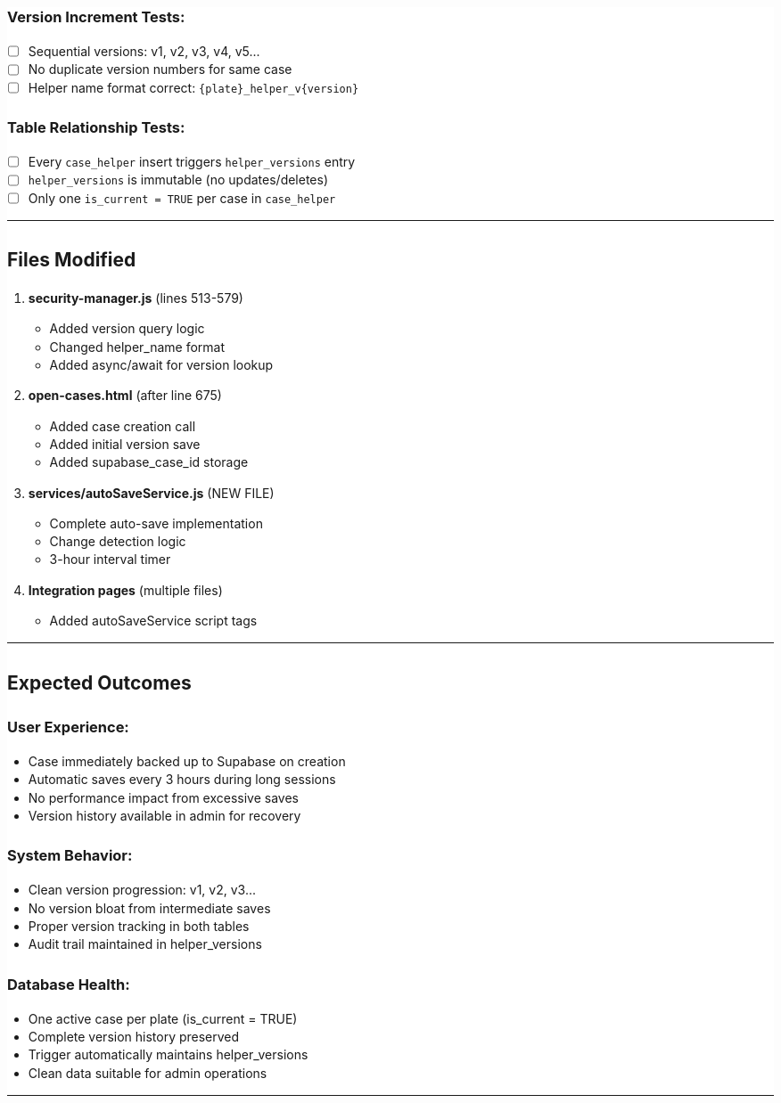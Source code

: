 ### Version Increment Tests:
- [ ] Sequential versions: v1, v2, v3, v4, v5...
- [ ] No duplicate version numbers for same case
- [ ] Helper name format correct: `{plate}_helper_v{version}`

### Table Relationship Tests:
- [ ] Every `case_helper` insert triggers `helper_versions` entry
- [ ] `helper_versions` is immutable (no updates/deletes)
- [ ] Only one `is_current = TRUE` per case in `case_helper`

---

## Files Modified

1. **security-manager.js** (lines 513-579)
   - Added version query logic
   - Changed helper_name format
   - Added async/await for version lookup

2. **open-cases.html** (after line 675)
   - Added case creation call
   - Added initial version save
   - Added supabase_case_id storage

3. **services/autoSaveService.js** (NEW FILE)
   - Complete auto-save implementation
   - Change detection logic
   - 3-hour interval timer

4. **Integration pages** (multiple files)
   - Added autoSaveService script tags

---

## Expected Outcomes

### User Experience:
- Case immediately backed up to Supabase on creation
- Automatic saves every 3 hours during long sessions
- No performance impact from excessive saves
- Version history available in admin for recovery

### System Behavior:
- Clean version progression: v1, v2, v3...
- No version bloat from intermediate saves
- Proper version tracking in both tables
- Audit trail maintained in helper_versions

### Database Health:
- One active case per plate (is_current = TRUE)
- Complete version history preserved
- Trigger automatically maintains helper_versions
- Clean data suitable for admin operations

---